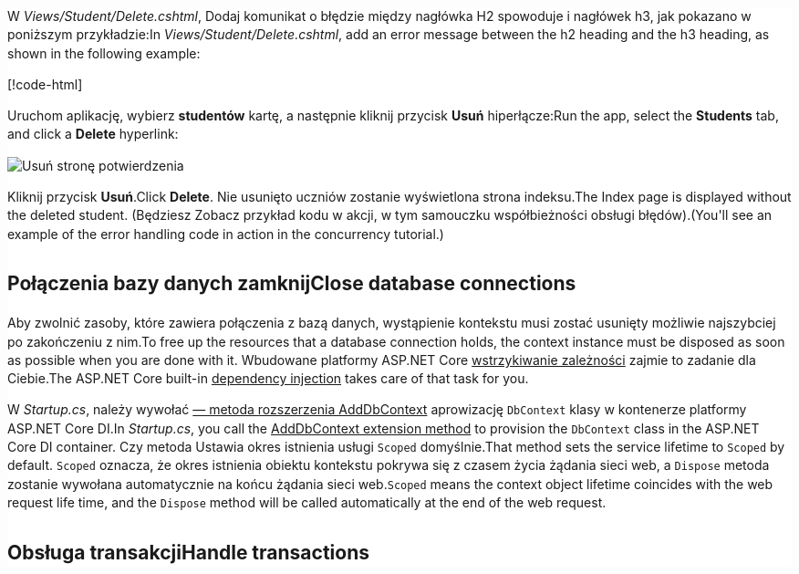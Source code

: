 <span data-ttu-id="577df-279">W *Views/Student/Delete.cshtml*, Dodaj komunikat o błędzie między nagłówka H2 spowoduje i nagłówek h3, jak pokazano w poniższym przykładzie:</span><span class="sxs-lookup"><span data-stu-id="577df-279">In *Views/Student/Delete.cshtml*, add an error message between the h2 heading and the h3 heading, as shown in the following example:</span></span>

[!code-html[](intro/samples/cu/Views/Students/Delete.cshtml?range=7-9&highlight=2)]

<span data-ttu-id="577df-280">Uruchom aplikację, wybierz **studentów** kartę, a następnie kliknij przycisk **Usuń** hiperłącze:</span><span class="sxs-lookup"><span data-stu-id="577df-280">Run the app, select the **Students** tab, and click a **Delete** hyperlink:</span></span>

![Usuń stronę potwierdzenia](crud/_static/student-delete.png)

<span data-ttu-id="577df-282">Kliknij przycisk **Usuń**.</span><span class="sxs-lookup"><span data-stu-id="577df-282">Click **Delete**.</span></span> <span data-ttu-id="577df-283">Nie usunięto uczniów zostanie wyświetlona strona indeksu.</span><span class="sxs-lookup"><span data-stu-id="577df-283">The Index page is displayed without the deleted student.</span></span> <span data-ttu-id="577df-284">(Będziesz Zobacz przykład kodu w akcji, w tym samouczku współbieżności obsługi błędów).</span><span class="sxs-lookup"><span data-stu-id="577df-284">(You'll see an example of the error handling code in action in the concurrency tutorial.)</span></span>

## <a name="close-database-connections"></a><span data-ttu-id="577df-285">Połączenia bazy danych zamknij</span><span class="sxs-lookup"><span data-stu-id="577df-285">Close database connections</span></span>

<span data-ttu-id="577df-286">Aby zwolnić zasoby, które zawiera połączenia z bazą danych, wystąpienie kontekstu musi zostać usunięty możliwie najszybciej po zakończeniu z nim.</span><span class="sxs-lookup"><span data-stu-id="577df-286">To free up the resources that a database connection holds, the context instance must be disposed as soon as possible when you are done with it.</span></span> <span data-ttu-id="577df-287">Wbudowane platformy ASP.NET Core [wstrzykiwanie zależności](../../fundamentals/dependency-injection.md) zajmie to zadanie dla Ciebie.</span><span class="sxs-lookup"><span data-stu-id="577df-287">The ASP.NET Core built-in [dependency injection](../../fundamentals/dependency-injection.md) takes care of that task for you.</span></span>

<span data-ttu-id="577df-288">W *Startup.cs*, należy wywołać [— metoda rozszerzenia AddDbContext](https://github.com/aspnet/EntityFrameworkCore/blob/03bcb5122e3f577a84498545fcf130ba79a3d987/src/Microsoft.EntityFrameworkCore/EntityFrameworkServiceCollectionExtensions.cs) aprowizację `DbContext` klasy w kontenerze platformy ASP.NET Core DI.</span><span class="sxs-lookup"><span data-stu-id="577df-288">In *Startup.cs*, you call the [AddDbContext extension method](https://github.com/aspnet/EntityFrameworkCore/blob/03bcb5122e3f577a84498545fcf130ba79a3d987/src/Microsoft.EntityFrameworkCore/EntityFrameworkServiceCollectionExtensions.cs) to provision the `DbContext` class in the ASP.NET Core DI container.</span></span> <span data-ttu-id="577df-289">Czy metoda Ustawia okres istnienia usługi `Scoped` domyślnie.</span><span class="sxs-lookup"><span data-stu-id="577df-289">That method sets the service lifetime to `Scoped` by default.</span></span> <span data-ttu-id="577df-290">`Scoped` oznacza, że okres istnienia obiektu kontekstu pokrywa się z czasem życia żądania sieci web, a `Dispose` metoda zostanie wywołana automatycznie na końcu żądania sieci web.</span><span class="sxs-lookup"><span data-stu-id="577df-290">`Scoped` means the context object lifetime coincides with the web request life time, and the `Dispose` method will be called automatically at the end of the web request.</span></span>

## <a name="handle-transactions"></a><span data-ttu-id="577df-291">Obsługa transakcji</span><span class="sxs-lookup"><span data-stu-id="577df-291">Handle transactions</span></span>
